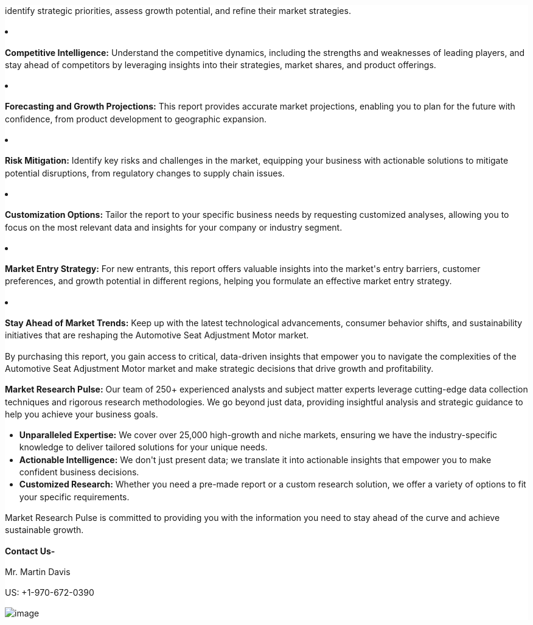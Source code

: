 identify strategic priorities, assess growth potential, and refine their market strategies.</p></li><li><p><strong>Competitive Intelligence:</strong> Understand the competitive dynamics, including the strengths and weaknesses of leading players, and stay ahead of competitors by leveraging insights into their strategies, market shares, and product offerings.</p></li><li><p><strong>Forecasting and Growth Projections:</strong> This report provides accurate market projections, enabling you to plan for the future with confidence, from product development to geographic expansion.</p></li><li><p><strong>Risk Mitigation:</strong> Identify key risks and challenges in the market, equipping your business with actionable solutions to mitigate potential disruptions, from regulatory changes to supply chain issues.</p></li><li><p><strong>Customization Options:</strong> Tailor the report to your specific business needs by requesting customized analyses, allowing you to focus on the most relevant data and insights for your company or industry segment.</p></li><li><p><strong>Market Entry Strategy:</strong> For new entrants, this report offers valuable insights into the market's entry barriers, customer preferences, and growth potential in different regions, helping you formulate an effective market entry strategy.</p></li><li><p><strong>Stay Ahead of Market Trends:</strong> Keep up with the latest technological advancements, consumer behavior shifts, and sustainability initiatives that are reshaping the Automotive Seat Adjustment Motor market.</p></li></ol><p>By purchasing this report, you gain access to critical, data-driven insights that empower you to navigate the complexities of the Automotive Seat Adjustment Motor market and make strategic decisions that drive growth and profitability.</p><p><strong>Market Research Pulse:</strong>&nbsp;Our team of 250+ experienced analysts and subject matter experts leverage cutting-edge data collection techniques and rigorous research methodologies. We go beyond just data, providing insightful analysis and strategic guidance to help you achieve your business goals.</p><ul><li><strong>Unparalleled Expertise:</strong>&nbsp;We cover over 25,000 high-growth and niche markets, ensuring we have the industry-specific knowledge to deliver tailored solutions for your unique needs.</li><li><strong>Actionable Intelligence:</strong>&nbsp;We don't just present data; we translate it into actionable insights that empower you to make confident business decisions.</li><li><strong>Customized Research:</strong>&nbsp;Whether you need a pre-made report or a custom research solution, we offer a variety of options to fit your specific requirements.</li></ul><p>Market Research Pulse is committed to providing you with the information you need to stay ahead of the curve and achieve sustainable growth.</p><p><strong>Contact Us-</strong></p><p>Mr. Martin Davis</p><p>US: +1-970-672-0390</p>
![image](https://github.com/user-attachments/assets/f73a294b-baaa-4b18-835d-00f609bf6127)

